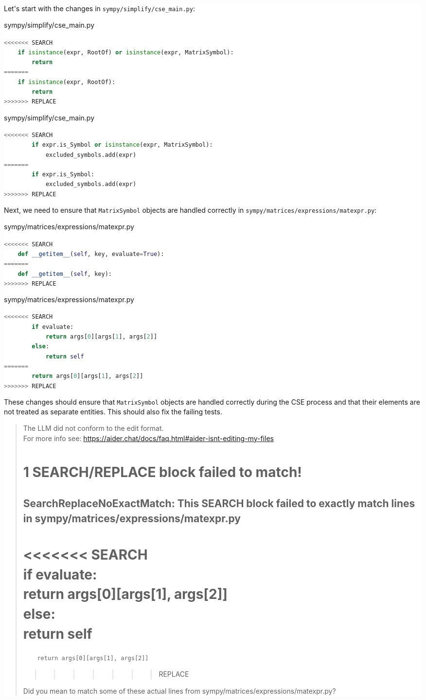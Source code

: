 Let's start with the changes in `sympy/simplify/cse_main.py`:

sympy/simplify/cse_main.py
```python
<<<<<<< SEARCH
    if isinstance(expr, RootOf) or isinstance(expr, MatrixSymbol):
        return
=======
    if isinstance(expr, RootOf):
        return
>>>>>>> REPLACE
```

sympy/simplify/cse_main.py
```python
<<<<<<< SEARCH
        if expr.is_Symbol or isinstance(expr, MatrixSymbol):
            excluded_symbols.add(expr)
=======
        if expr.is_Symbol:
            excluded_symbols.add(expr)
>>>>>>> REPLACE
```

Next, we need to ensure that `MatrixSymbol` objects are handled correctly in `sympy/matrices/expressions/matexpr.py`:

sympy/matrices/expressions/matexpr.py
```python
<<<<<<< SEARCH
    def __getitem__(self, key, evaluate=True):
=======
    def __getitem__(self, key):
>>>>>>> REPLACE
```

sympy/matrices/expressions/matexpr.py
```python
<<<<<<< SEARCH
        if evaluate:
            return args[0][args[1], args[2]]
        else:
            return self
=======
        return args[0][args[1], args[2]]
>>>>>>> REPLACE
```

These changes should ensure that `MatrixSymbol` objects are handled correctly during the CSE process and that their elements are not treated as separate entities. This should also fix the failing tests.

> The LLM did not conform to the edit format.  
> For more info see: https://aider.chat/docs/faq.html#aider-isnt-editing-my-files  
> # 1 SEARCH/REPLACE block failed to match!  
>   
> ## SearchReplaceNoExactMatch: This SEARCH block failed to exactly match lines in sympy/matrices/expressions/matexpr.py  
> <<<<<<< SEARCH  
>         if evaluate:  
>             return args[0][args[1], args[2]]  
>         else:  
>             return self  
> =======  
>         return args[0][args[1], args[2]]  
> >>>>>>> REPLACE  
>   
> Did you mean to match some of these actual lines from sympy/matrices/expressions/matexpr.py?  